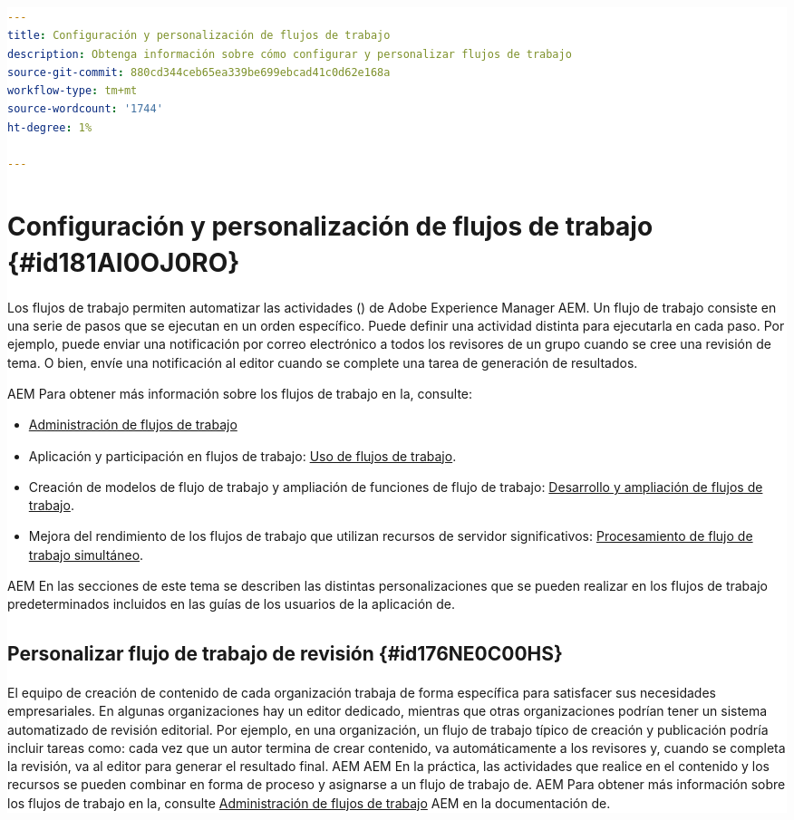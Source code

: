 ```yaml
---
title: Configuración y personalización de flujos de trabajo
description: Obtenga información sobre cómo configurar y personalizar flujos de trabajo
source-git-commit: 880cd344ceb65ea339be699ebcad41c0d62e168a
workflow-type: tm+mt
source-wordcount: '1744'
ht-degree: 1%

---
```


# Configuración y personalización de flujos de trabajo {#id181AI0OJ0RO}

Los flujos de trabajo permiten automatizar las actividades \(\) de Adobe Experience Manager AEM. Un flujo de trabajo consiste en una serie de pasos que se ejecutan en un orden específico. Puede definir una actividad distinta para ejecutarla en cada paso. Por ejemplo, puede enviar una notificación por correo electrónico a todos los revisores de un grupo cuando se cree una revisión de tema. O bien, envíe una notificación al editor cuando se complete una tarea de generación de resultados.

AEM Para obtener más información sobre los flujos de trabajo en la, consulte:

- [Administración de flujos de trabajo](https://helpx.adobe.com/experience-manager/6-5/sites/administering/using/workflows.html)

- Aplicación y participación en flujos de trabajo: [Uso de flujos de trabajo](https://helpx.adobe.com/experience-manager/6-5/sites/authoring/using/workflows.html).

- Creación de modelos de flujo de trabajo y ampliación de funciones de flujo de trabajo: [Desarrollo y ampliación de flujos de trabajo](https://helpx.adobe.com/experience-manager/6-5/sites/developing/using/workflows.html).

- Mejora del rendimiento de los flujos de trabajo que utilizan recursos de servidor significativos: [Procesamiento de flujo de trabajo simultáneo](https://helpx.adobe.com/experience-manager/6-5/sites/deploying/using/configuring-performance.html#ConfiguringforPerformance).


AEM En las secciones de este tema se describen las distintas personalizaciones que se pueden realizar en los flujos de trabajo predeterminados incluidos en las guías de los usuarios de la aplicación de.

## Personalizar flujo de trabajo de revisión {#id176NE0C00HS}

El equipo de creación de contenido de cada organización trabaja de forma específica para satisfacer sus necesidades empresariales. En algunas organizaciones hay un editor dedicado, mientras que otras organizaciones podrían tener un sistema automatizado de revisión editorial. Por ejemplo, en una organización, un flujo de trabajo típico de creación y publicación podría incluir tareas como: cada vez que un autor termina de crear contenido, va automáticamente a los revisores y, cuando se completa la revisión, va al editor para generar el resultado final. AEM AEM En la práctica, las actividades que realice en el contenido y los recursos se pueden combinar en forma de proceso y asignarse a un flujo de trabajo de. AEM Para obtener más información sobre los flujos de trabajo en la, consulte [Administración de flujos de trabajo](https://helpx.adobe.com/experience-manager/6-5/sites/administering/using/workflows.html) AEM en la documentación de.
